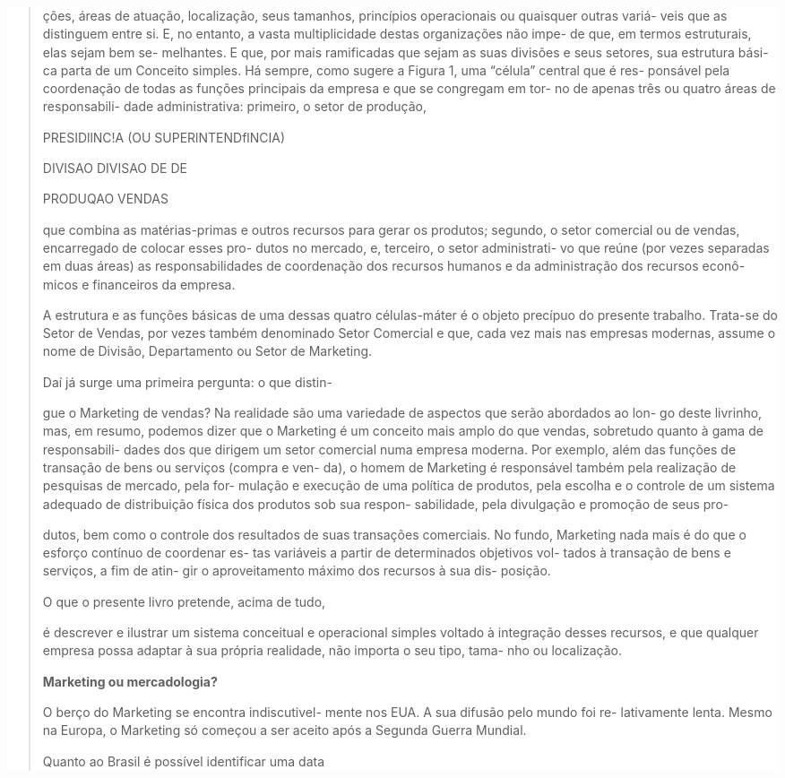 > ções, áreas de atuação, localização, seus tamanhos, princípios
> operacionais ou quaisquer outras variá- veis que as distinguem entre
> si. E, no entanto, a vasta multiplicidade destas organizações não
> impe- de que, em termos estruturais, elas sejam bem se- melhantes. E
> que, por mais ramificadas que sejam as suas divisões e seus setores,
> sua estrutura bási- ca parta de um Conceito simples. Há sempre, como
> sugere a Figura 1, uma “célula” central que é res- ponsável pela
> coordenação de todas as funções principais da empresa e que se
> congregam em tor- no de apenas três ou quatro áreas de responsabili-
> dade administrativa: primeiro, o setor de produção,
>
> PRESIDllNC!A (OU SUPERlNTENDflNCIA)
>
> DIVISAO DIVISAO DE DE
>
> PRODUQAO VENDAS
>
> que combina as matérias-primas e outros recursos para gerar os
> produtos; segundo, o setor comercial ou de vendas, encarregado de
> colocar esses pro- dutos no mercado, e, terceiro, o setor
> administrati- vo que reúne (por vezes separadas em duas áreas) as
> responsabilidades de coordenação dos recursos humanos e da
> administração dos recursos econô- micos e financeiros da empresa.
>
> A estrutura e as funções básicas de uma dessas quatro células-máter é
> o objeto precípuo do presente trabalho. Trata-se do Setor de Vendas,
> por vezes também denominado Setor Comercial e que, cada vez mais nas
> empresas modernas, assume o nome de Divisão, Departamento ou Setor de
> Marketing.
>
> Daí já surge uma primeira pergunta: o que distin-
>
> gue o Marketing de vendas? Na realidade são uma variedade de aspectos
> que serão abordados ao lon- go deste livrinho, mas, em resumo, podemos
> dizer que o Marketing é um conceito mais amplo do que vendas,
> sobretudo quanto à gama de responsabili- dades dos que dirigem um
> setor comercial numa empresa moderna. Por exemplo, além das funções de
> transação de bens ou serviços (compra e ven- da), o homem de Marketing
> é responsável também pela realização de pesquisas de mercado, pela
> for- mulação e execução de uma política de produtos, pela escolha e o
> controle de um sistema adequado de distribuição física dos produtos
> sob sua respon- sabilidade, pela divulgação e promoção de seus pro-
>
> dutos, bem como o controle dos resultados de suas transações
> comerciais. No fundo, Marketing nada mais é do que o esforço contínuo
> de coordenar es- tas variáveis a partir de determinados objetivos vol-
> tados à transação de bens e serviços, a fim de atin- gir o
> aproveitamento máximo dos recursos à sua dis- posição.
>
> O que o presente livro pretende, acima de tudo,
>
> é descrever e ilustrar um sistema conceitual e operacional simples
> voltado à integração desses recursos, e que qualquer empresa possa
> adaptar à sua própria realidade, não importa o seu tipo, tama- nho ou
> localização.
>
> **Marketing ou mercadologia?**
>
> O berço do Marketing se encontra indiscutivel- mente nos EUA. A sua
> difusão pelo mundo foi re- lativamente lenta. Mesmo na Europa, o
> Marketing só começou a ser aceito após a Segunda Guerra Mundial.
>
> Quanto ao Brasil é possível identificar uma data
>